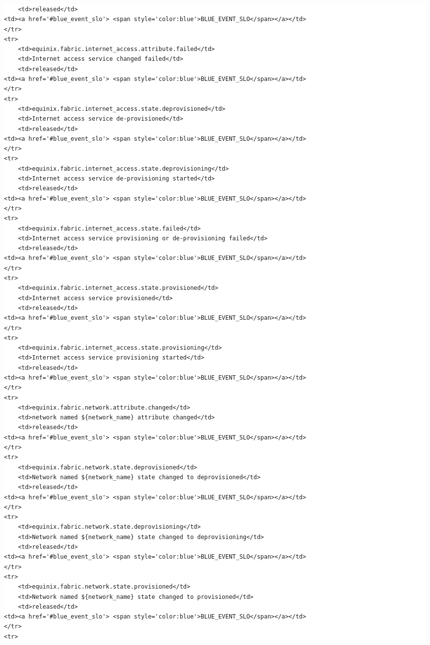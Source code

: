 		<td>released</td>
	<td><a href='#blue_event_slo'> <span style='color:blue'>BLUE_EVENT_SLO</span></a></td>
	</tr>
	<tr>
		<td>equinix.fabric.internet_access.attribute.failed</td>
		<td>Internet access service changed failed</td>
		<td>released</td>
	<td><a href='#blue_event_slo'> <span style='color:blue'>BLUE_EVENT_SLO</span></a></td>
	</tr>
	<tr>
		<td>equinix.fabric.internet_access.state.deprovisioned</td>
		<td>Internet access service de-provisioned</td>
		<td>released</td>
	<td><a href='#blue_event_slo'> <span style='color:blue'>BLUE_EVENT_SLO</span></a></td>
	</tr>
	<tr>
		<td>equinix.fabric.internet_access.state.deprovisioning</td>
		<td>Internet access service de-provisioning started</td>
		<td>released</td>
	<td><a href='#blue_event_slo'> <span style='color:blue'>BLUE_EVENT_SLO</span></a></td>
	</tr>
	<tr>
		<td>equinix.fabric.internet_access.state.failed</td>
		<td>Internet access service provisioning or de-provisioning failed</td>
		<td>released</td>
	<td><a href='#blue_event_slo'> <span style='color:blue'>BLUE_EVENT_SLO</span></a></td>
	</tr>
	<tr>
		<td>equinix.fabric.internet_access.state.provisioned</td>
		<td>Internet access service provisioned</td>
		<td>released</td>
	<td><a href='#blue_event_slo'> <span style='color:blue'>BLUE_EVENT_SLO</span></a></td>
	</tr>
	<tr>
		<td>equinix.fabric.internet_access.state.provisioning</td>
		<td>Internet access service provisioning started</td>
		<td>released</td>
	<td><a href='#blue_event_slo'> <span style='color:blue'>BLUE_EVENT_SLO</span></a></td>
	</tr>
	<tr>
		<td>equinix.fabric.network.attribute.changed</td>
		<td>network named ${network_name} attribute changed</td>
		<td>released</td>
	<td><a href='#blue_event_slo'> <span style='color:blue'>BLUE_EVENT_SLO</span></a></td>
	</tr>
	<tr>
		<td>equinix.fabric.network.state.deprovisioned</td>
		<td>Network named ${network_name} state changed to deprovisioned</td>
		<td>released</td>
	<td><a href='#blue_event_slo'> <span style='color:blue'>BLUE_EVENT_SLO</span></a></td>
	</tr>
	<tr>
		<td>equinix.fabric.network.state.deprovisioning</td>
		<td>Network named ${network_name} state changed to deprovisioning</td>
		<td>released</td>
	<td><a href='#blue_event_slo'> <span style='color:blue'>BLUE_EVENT_SLO</span></a></td>
	</tr>
	<tr>
		<td>equinix.fabric.network.state.provisioned</td>
		<td>Network named ${network_name} state changed to provisioned</td>
		<td>released</td>
	<td><a href='#blue_event_slo'> <span style='color:blue'>BLUE_EVENT_SLO</span></a></td>
	</tr>
	<tr>